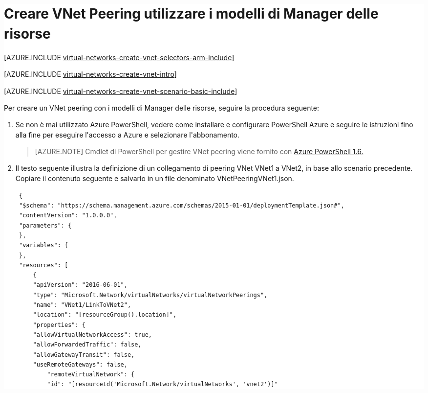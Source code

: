 <properties
   pageTitle="Creare VNet Peering utilizzare i modelli di gestione risorse | Microsoft Azure"
   description="Informazioni su come creare un peering virtuali mediante i modelli in Gestione risorse."
   services="virtual-network"
   documentationCenter=""
   authors="narayanannamalai"
   manager="jefco"
   editor=""
   tags="azure-resource-manager"/>

<tags
   ms.service="virtual-network"
   ms.devlang="na"
   ms.topic="hero-article"
   ms.tgt_pltfrm="na"
   ms.workload="infrastructure-services"
   ms.date="09/14/2016"
   ms.author="narayanannamalai;annahar"/>

# <a name="create-vnet-peering-using-resource-manager-templates"></a>Creare VNet Peering utilizzare i modelli di Manager delle risorse

[AZURE.INCLUDE [virtual-networks-create-vnet-selectors-arm-include](../../includes/virtual-networks-create-vnetpeering-selectors-arm-include.md)]

[AZURE.INCLUDE [virtual-networks-create-vnet-intro](../../includes/virtual-networks-create-vnetpeering-intro-include.md)]

[AZURE.INCLUDE [virtual-networks-create-vnet-scenario-basic-include](../../includes/virtual-networks-create-vnetpeering-scenario-basic-include.md)]

Per creare un VNet peering con i modelli di Manager delle risorse, seguire la procedura seguente:

1. Se non è mai utilizzato Azure PowerShell, vedere [come installare e configurare PowerShell Azure](../powershell-install-configure.md) e seguire le istruzioni fino alla fine per eseguire l'accesso a Azure e selezionare l'abbonamento.

    > [AZURE.NOTE] Cmdlet di PowerShell per gestire VNet peering viene fornito con [Azure PowerShell 1.6.](http://www.powershellgallery.com/packages/Azure/1.6.0)

2. Il testo seguente illustra la definizione di un collegamento di peering VNet VNet1 a VNet2, in base allo scenario precedente. Copiare il contenuto seguente e salvarlo in un file denominato VNetPeeringVNet1.json.

        {
        "$schema": "https://schema.management.azure.com/schemas/2015-01-01/deploymentTemplate.json#",
        "contentVersion": "1.0.0.0",
        "parameters": {
        },
        "variables": {
        },
        "resources": [
            {
            "apiVersion": "2016-06-01",
            "type": "Microsoft.Network/virtualNetworks/virtualNetworkPeerings",
            "name": "VNet1/LinkToVNet2",
            "location": "[resourceGroup().location]",
            "properties": {
            "allowVirtualNetworkAccess": true,
            "allowForwardedTraffic": false,
            "allowGatewayTransit": false,
            "useRemoteGateways": false,
                "remoteVirtualNetwork": {
                "id": "[resourceId('Microsoft.Network/virtualNetworks', 'vnet2')]"       